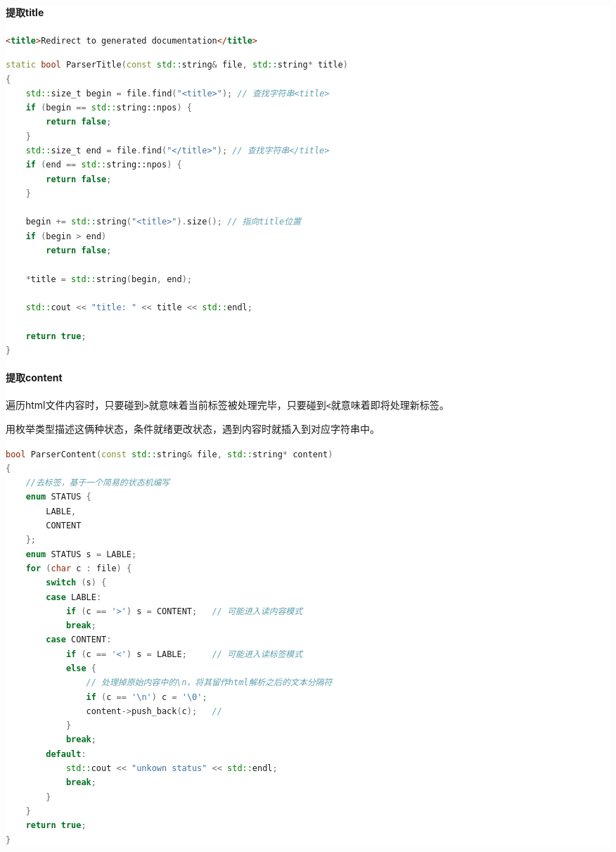 #### 提取title

```html
<title>Redirect to generated documentation</title>
```

```cpp
static bool ParserTitle(const std::string& file, std::string* title)
{
    std::size_t begin = file.find("<title>"); // 查找字符串<title>
    if (begin == std::string::npos) {
        return false;
    }
    std::size_t end = file.find("</title>"); // 查找字符串</title>
    if (end == std::string::npos) {
        return false;
    }

    begin += std::string("<title>").size(); // 指向title位置
    if (begin > end)
        return false;

    *title = std::string(begin, end);

    std::cout << "title: " << title << std::endl;

    return true;
}
```

#### 提取content

遍历html文件内容时，只要碰到`>`就意味着当前标签被处理完毕，只要碰到`<`就意味着即将处理新标签。

用枚举类型描述这俩种状态，条件就绪更改状态，遇到内容时就插入到对应字符串中。

```cpp
bool ParserContent(const std::string& file, std::string* content)
{
    //去标签，基于一个简易的状态机编写
    enum STATUS {
        LABLE,
        CONTENT
    };
    enum STATUS s = LABLE;
    for (char c : file) {
        switch (s) {
        case LABLE:
            if (c == '>') s = CONTENT;   // 可能进入读内容模式
            break;
        case CONTENT:
            if (c == '<') s = LABLE;     // 可能进入读标签模式
            else {
                // 处理掉原始内容中的\n，将其留作html解析之后的文本分隔符
                if (c == '\n') c = '\0';
                content->push_back(c);   //
            }
            break;
        default:
            std::cout << "unkown status" << std::endl;
            break;
        }
    }
    return true;
}
```

